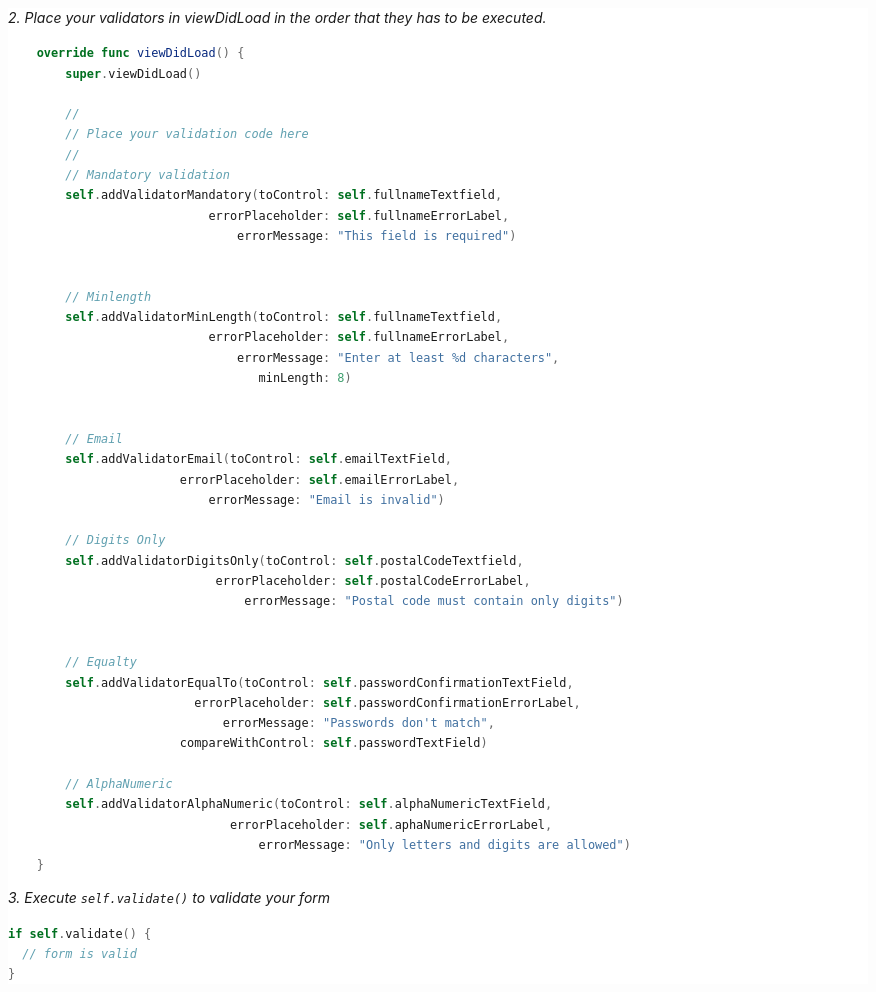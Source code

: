  _2. Place your validators in viewDidLoad in the order that they has to be executed._
```swift
    override func viewDidLoad() {
        super.viewDidLoad()
        
        //
        // Place your validation code here   
        //
        // Mandatory validation
        self.addValidatorMandatory(toControl: self.fullnameTextfield,
                            errorPlaceholder: self.fullnameErrorLabel,
                                errorMessage: "This field is required")
                                
        
        // Minlength
        self.addValidatorMinLength(toControl: self.fullnameTextfield,
                            errorPlaceholder: self.fullnameErrorLabel,
                                errorMessage: "Enter at least %d characters",
                                   minLength: 8)
        
     
        // Email
        self.addValidatorEmail(toControl: self.emailTextField,
                        errorPlaceholder: self.emailErrorLabel,
                            errorMessage: "Email is invalid")

        // Digits Only
        self.addValidatorDigitsOnly(toControl: self.postalCodeTextfield,
                             errorPlaceholder: self.postalCodeErrorLabel,
                                 errorMessage: "Postal code must contain only digits")
                                 
        
        // Equalty
        self.addValidatorEqualTo(toControl: self.passwordConfirmationTextField,
                          errorPlaceholder: self.passwordConfirmationErrorLabel,
                              errorMessage: "Passwords don't match",
                        compareWithControl: self.passwordTextField)

        // AlphaNumeric
        self.addValidatorAlphaNumeric(toControl: self.alphaNumericTextField,
                               errorPlaceholder: self.aphaNumericErrorLabel,
                                   errorMessage: "Only letters and digits are allowed")
    }
```
 _3. Execute `self.validate()` to validate your form_
```swift
if self.validate() {
  // form is valid
}
```


